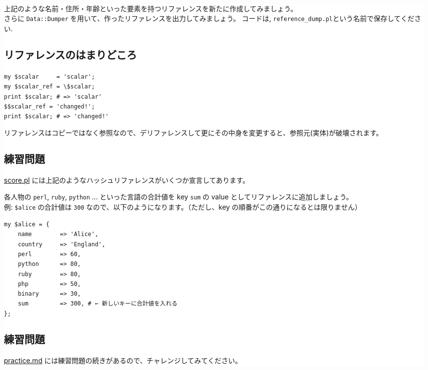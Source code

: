 上記のような名前・住所・年齢といった要素を持つリファレンスを新たに作成してみましょう。  
さらに `Data::Dumper` を用いて、作ったリファレンスを出力してみましょう。
コードは, `reference_dump.pl`という名前で保存してください.

## リファレンスのはまりどころ
    my $scalar     = 'scalar';
    my $scalar_ref = \$scalar;
    print $scalar; # => 'scalar'
    $$scalar_ref = 'changed!';
    print $scalar; # => 'changed!'

リファレンスはコピーではなく参照なので、デリファレンスして更にその中身を変更すると、参照元(実体)が破壊されます。

## 練習問題
[score.pl](https://github.com/perl-entrance-org/workshop-2016/blob/master/3rd/code/score.pl) には上記のようなハッシュリファレンスがいくつか宣言してあります。

各人物の `perl`, `ruby`, `python` ... といった言語の合計値を key `sum` の value としてリファレンスに追加しましょう。  
例: `$alice` の合計値は `300` なので、以下のようになります。（ただし、key の順番がこの通りになるとは限りません）

```
my $alice = {
    name        => 'Alice',
    country     => 'England',
    perl        => 60,
    python      => 80,
    ruby        => 80,
    php         => 50,
    binary      => 30,
    sum         => 300, # ← 新しいキーに合計値を入れる
};
```

## 練習問題
[practice.md](https://github.com/perl-entrance-org/workshop-2016/blob/master/3rd/practice.md#scorepl) には練習問題の続きがあるので、チャレンジしてみてください。
